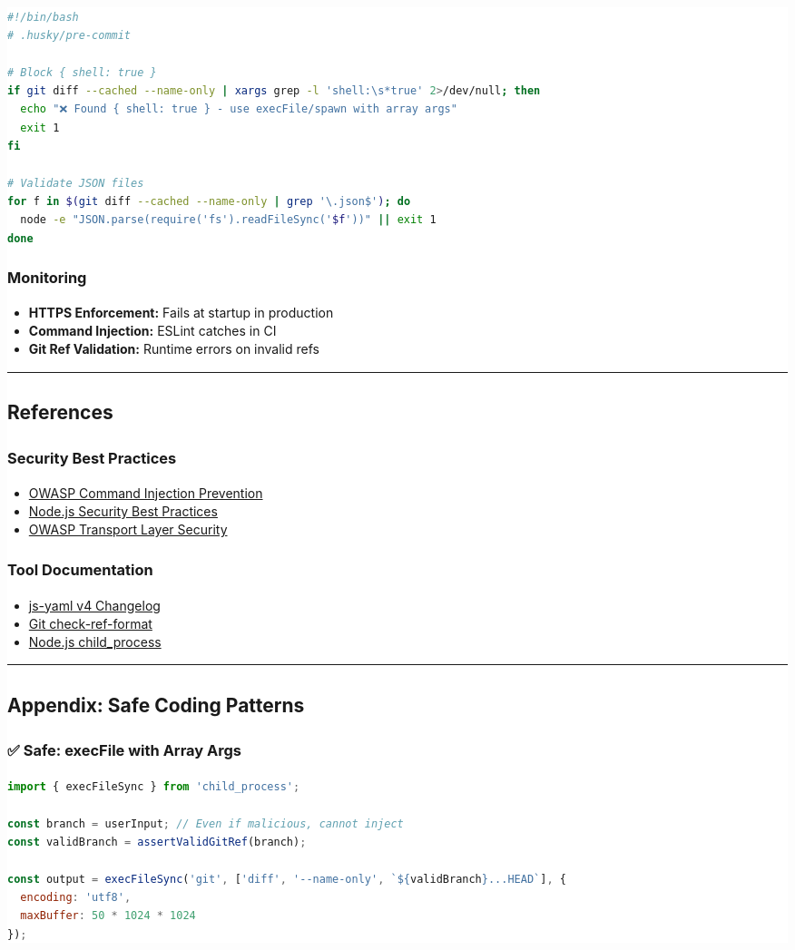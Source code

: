 ```bash
#!/bin/bash
# .husky/pre-commit

# Block { shell: true }
if git diff --cached --name-only | xargs grep -l 'shell:\s*true' 2>/dev/null; then
  echo "❌ Found { shell: true } - use execFile/spawn with array args"
  exit 1
fi

# Validate JSON files
for f in $(git diff --cached --name-only | grep '\.json$'); do
  node -e "JSON.parse(require('fs').readFileSync('$f'))" || exit 1
done
```

### Monitoring

- **HTTPS Enforcement:** Fails at startup in production
- **Command Injection:** ESLint catches in CI
- **Git Ref Validation:** Runtime errors on invalid refs

---

## References

### Security Best Practices

- [OWASP Command Injection Prevention](https://cheatsheetseries.owasp.org/cheatsheets/Injection_Prevention_Cheat_Sheet.html)
- [Node.js Security Best Practices](https://nodejs.org/en/docs/guides/security/)
- [OWASP Transport Layer Security](https://cheatsheetseries.owasp.org/cheatsheets/Transport_Layer_Security_Cheat_Sheet.html)

### Tool Documentation

- [js-yaml v4 Changelog](https://github.com/nodeca/js-yaml/blob/master/CHANGELOG.md#400---2021-01-03)
- [Git check-ref-format](https://git-scm.com/docs/git-check-ref-format)
- [Node.js child_process](https://nodejs.org/api/child_process.html)

---

## Appendix: Safe Coding Patterns

### ✅ Safe: execFile with Array Args

```javascript
import { execFileSync } from 'child_process';

const branch = userInput; // Even if malicious, cannot inject
const validBranch = assertValidGitRef(branch);

const output = execFileSync('git', ['diff', '--name-only', `${validBranch}...HEAD`], {
  encoding: 'utf8',
  maxBuffer: 50 * 1024 * 1024
});
```
